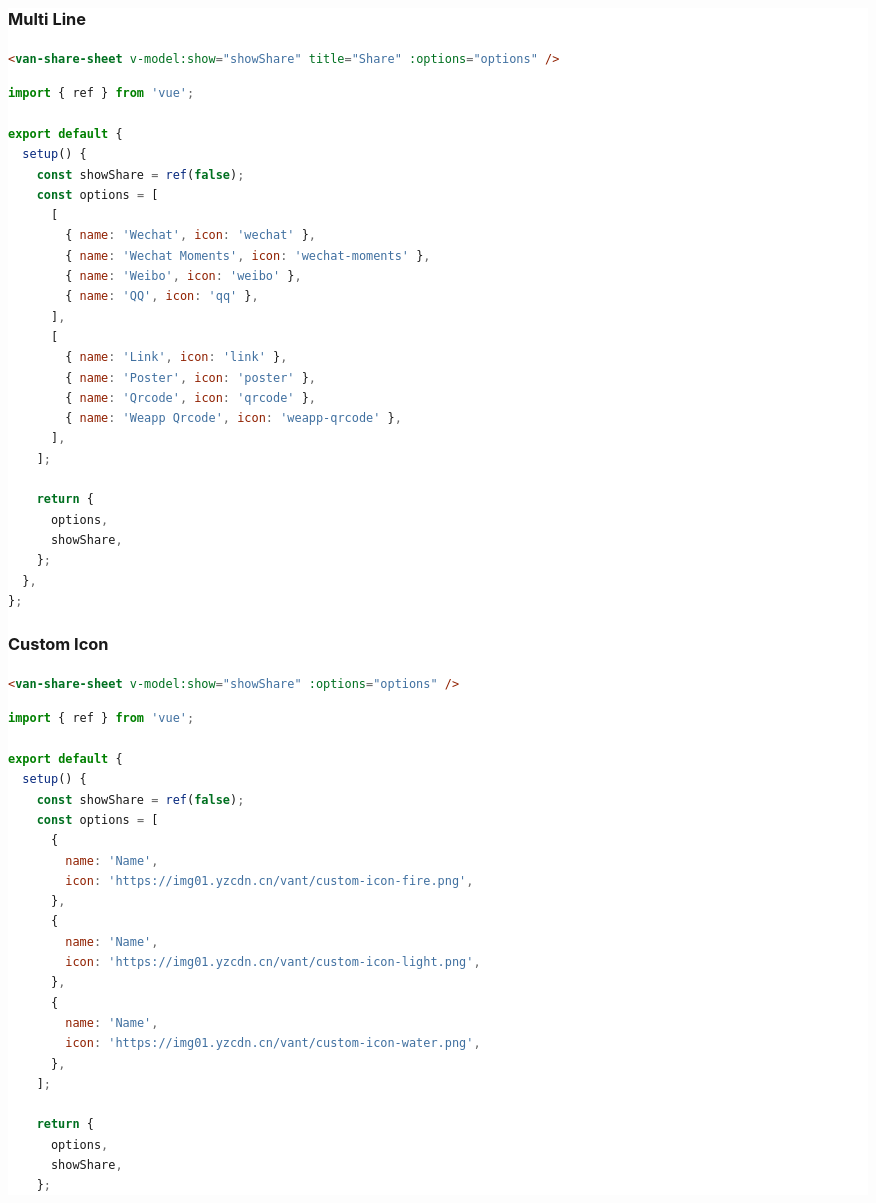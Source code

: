 ### Multi Line

```html
<van-share-sheet v-model:show="showShare" title="Share" :options="options" />
```

```js
import { ref } from 'vue';

export default {
  setup() {
    const showShare = ref(false);
    const options = [
      [
        { name: 'Wechat', icon: 'wechat' },
        { name: 'Wechat Moments', icon: 'wechat-moments' },
        { name: 'Weibo', icon: 'weibo' },
        { name: 'QQ', icon: 'qq' },
      ],
      [
        { name: 'Link', icon: 'link' },
        { name: 'Poster', icon: 'poster' },
        { name: 'Qrcode', icon: 'qrcode' },
        { name: 'Weapp Qrcode', icon: 'weapp-qrcode' },
      ],
    ];

    return {
      options,
      showShare,
    };
  },
};
```

### Custom Icon

```html
<van-share-sheet v-model:show="showShare" :options="options" />
```

```js
import { ref } from 'vue';

export default {
  setup() {
    const showShare = ref(false);
    const options = [
      {
        name: 'Name',
        icon: 'https://img01.yzcdn.cn/vant/custom-icon-fire.png',
      },
      {
        name: 'Name',
        icon: 'https://img01.yzcdn.cn/vant/custom-icon-light.png',
      },
      {
        name: 'Name',
        icon: 'https://img01.yzcdn.cn/vant/custom-icon-water.png',
      },
    ];

    return {
      options,
      showShare,
    };
```